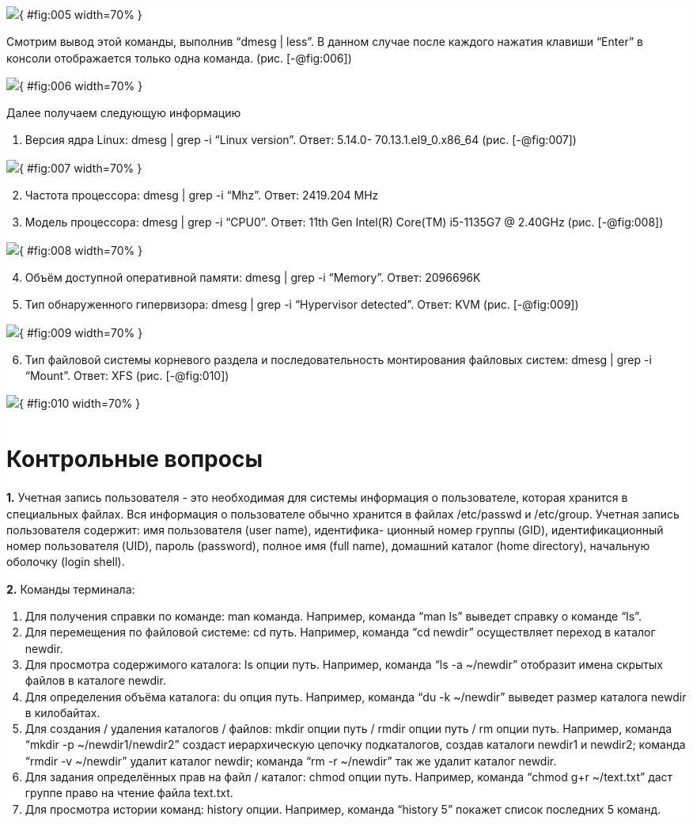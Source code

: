 ![](5.jpg){ #fig:005 width=70% }

Смотрим вывод этой команды, выполнив “dmesg | less”. В данном случае после каждого нажатия клавиши “Enter” в консоли отображается только одна команда. (рис. [-@fig:006])

![](6.jpg){ #fig:006 width=70% }

Далее получаем следующую информацию
1. Версия ядра Linux: dmesg | grep -i “Linux version”. Ответ: 5.14.0- 70.13.1.el9_0.x86_64 (рис. [-@fig:007])

![](7.jpg){ #fig:007 width=70% }

2. Частота процессора: dmesg | grep -i “Mhz”. Ответ: 2419.204 MHz

3. Модель процессора: dmesg | grep -i “CPU0”. Ответ: 11th Gen Intel(R) Core(TM) i5-1135G7 @ 2.40GHz (рис. [-@fig:008])

![](8.jpg){ #fig:008 width=70% }

4. Объём доступной оперативной памяти: dmesg | grep -i “Memory”. Ответ: 2096696K

5. Тип обнаруженного гипервизора: dmesg | grep -i “Hypervisor detected”. Ответ: KVM (рис. [-@fig:009])

![](9.jpg){ #fig:009 width=70% }

6. Тип файловой системы корневого раздела и последовательность монтирования файловых систем: dmesg | grep -i “Mount”. Ответ: XFS (рис. [-@fig:010])

![](10.jpg){ #fig:010 width=70% }

# Контрольные вопросы

**1.** Учетная запись пользователя - это необходимая для системы информация о пользователе, которая хранится в специальных файлах. Вся информация о пользователе обычно хранится в файлах /etc/passwd и /etc/group. Учетная запись пользователя содержит: имя пользователя (user name), идентифика- ционный номер группы (GID), идентификационный номер пользователя (UID), пароль (password), полное имя (full name), домашний каталог (home directory), начальную оболочку (login shell).

**2.** Команды терминала:
1. Для получения справки по команде: man команда. Например, команда “man ls” выведет справку о команде “ls”.
2. Для перемещения по файловой системе: cd путь. Например, команда “cd newdir” осуществляет переход в каталог newdir.
3. Для просмотра содержимого каталога: ls опции путь. Например, команда “ls -a ~/newdir” отобразит имена скрытых файлов в каталоге newdir.
4. Для определения объёма каталога: du опция путь. Например, команда “du -k ~/newdir” выведет размер каталога newdir в килобайтах.
5. Для создания / удаления каталогов / файлов: mkdir опции путь / rmdir опции путь / rm опции путь. Например, команда “mkdir -p ~/newdir1/newdir2” создаст иерархическую цепочку подкаталогов, создав каталоги newdir1 и newdir2; команда “rmdir -v ~/newdir” удалит каталог newdir; команда “rm -r ~/newdir” так же удалит каталог newdir.
6. Для задания определённых прав на файл / каталог: chmod опции путь. Например, команда “chmod g+r ~/text.txt” даст группе право на чтение файла text.txt.
7. Для просмотра истории команд: history опции. Например, команда “history 5” покажет список последних 5 команд.
